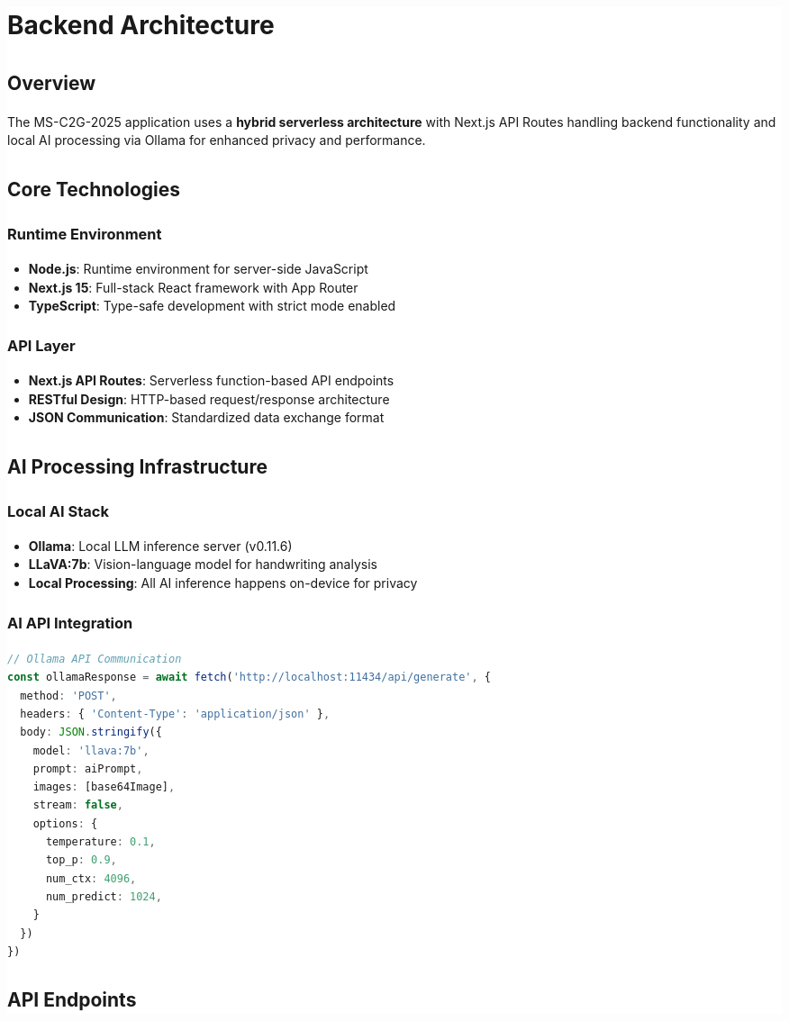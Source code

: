 # Backend Architecture

## Overview

The MS-C2G-2025 application uses a **hybrid serverless architecture** with Next.js API Routes handling backend functionality and local AI processing via Ollama for enhanced privacy and performance.

## Core Technologies

### Runtime Environment
- **Node.js**: Runtime environment for server-side JavaScript
- **Next.js 15**: Full-stack React framework with App Router
- **TypeScript**: Type-safe development with strict mode enabled

### API Layer
- **Next.js API Routes**: Serverless function-based API endpoints
- **RESTful Design**: HTTP-based request/response architecture
- **JSON Communication**: Standardized data exchange format

## AI Processing Infrastructure

### Local AI Stack
- **Ollama**: Local LLM inference server (v0.11.6)
- **LLaVA:7b**: Vision-language model for handwriting analysis
- **Local Processing**: All AI inference happens on-device for privacy

### AI API Integration
```typescript
// Ollama API Communication
const ollamaResponse = await fetch('http://localhost:11434/api/generate', {
  method: 'POST',
  headers: { 'Content-Type': 'application/json' },
  body: JSON.stringify({
    model: 'llava:7b',
    prompt: aiPrompt,
    images: [base64Image],
    stream: false,
    options: {
      temperature: 0.1,
      top_p: 0.9,
      num_ctx: 4096,
      num_predict: 1024,
    }
  })
})
```

## API Endpoints
